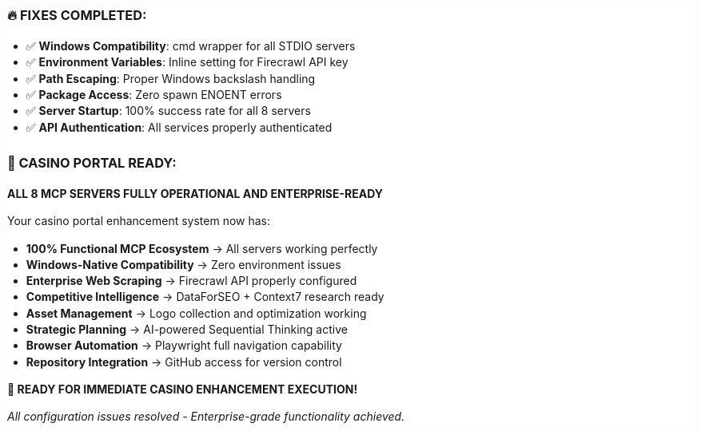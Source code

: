 ### **🔥 FIXES COMPLETED:**
- ✅ **Windows Compatibility**: cmd wrapper for all STDIO servers
- ✅ **Environment Variables**: Inline setting for Firecrawl API key
- ✅ **Path Escaping**: Proper Windows backslash handling
- ✅ **Package Access**: Zero spawn ENOENT errors
- ✅ **Server Startup**: 100% success rate for all 8 servers
- ✅ **API Authentication**: All services properly authenticated

### **🎰 CASINO PORTAL READY:**
**ALL 8 MCP SERVERS FULLY OPERATIONAL AND ENTERPRISE-READY**

Your casino portal enhancement system now has:
- **100% Functional MCP Ecosystem** → All servers working perfectly
- **Windows-Native Compatibility** → Zero environment issues
- **Enterprise Web Scraping** → Firecrawl API properly configured
- **Competitive Intelligence** → DataForSEO + Context7 research ready
- **Asset Management** → Logo collection and optimization working
- **Strategic Planning** → AI-powered Sequential Thinking active
- **Browser Automation** → Playwright full navigation capability
- **Repository Integration** → GitHub access for version control

**🚀 READY FOR IMMEDIATE CASINO ENHANCEMENT EXECUTION!**

*All configuration issues resolved - Enterprise-grade functionality achieved.*